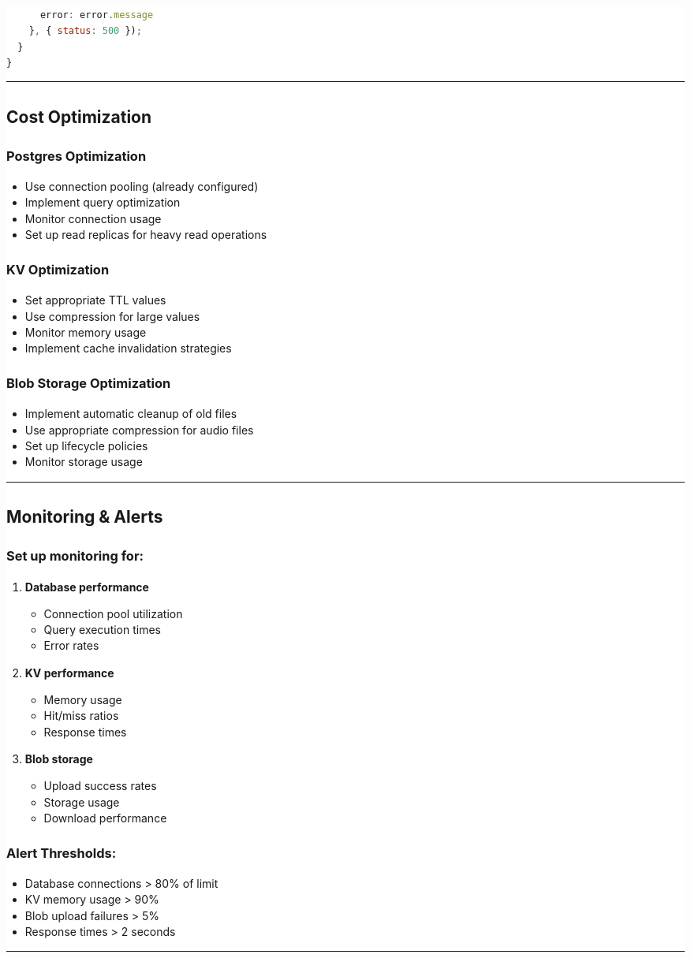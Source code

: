 ```javascript
      error: error.message
    }, { status: 500 });
  }
}
```

---

## Cost Optimization

### Postgres Optimization
- Use connection pooling (already configured)
- Implement query optimization
- Monitor connection usage
- Set up read replicas for heavy read operations

### KV Optimization
- Set appropriate TTL values
- Use compression for large values
- Monitor memory usage
- Implement cache invalidation strategies

### Blob Storage Optimization
- Implement automatic cleanup of old files
- Use appropriate compression for audio files
- Set up lifecycle policies
- Monitor storage usage

---

## Monitoring & Alerts

### Set up monitoring for:
1. **Database performance**
   - Connection pool utilization
   - Query execution times
   - Error rates

2. **KV performance**
   - Memory usage
   - Hit/miss ratios
   - Response times

3. **Blob storage**
   - Upload success rates
   - Storage usage
   - Download performance

### Alert Thresholds:
- Database connections > 80% of limit
- KV memory usage > 90%
- Blob upload failures > 5%
- Response times > 2 seconds

---